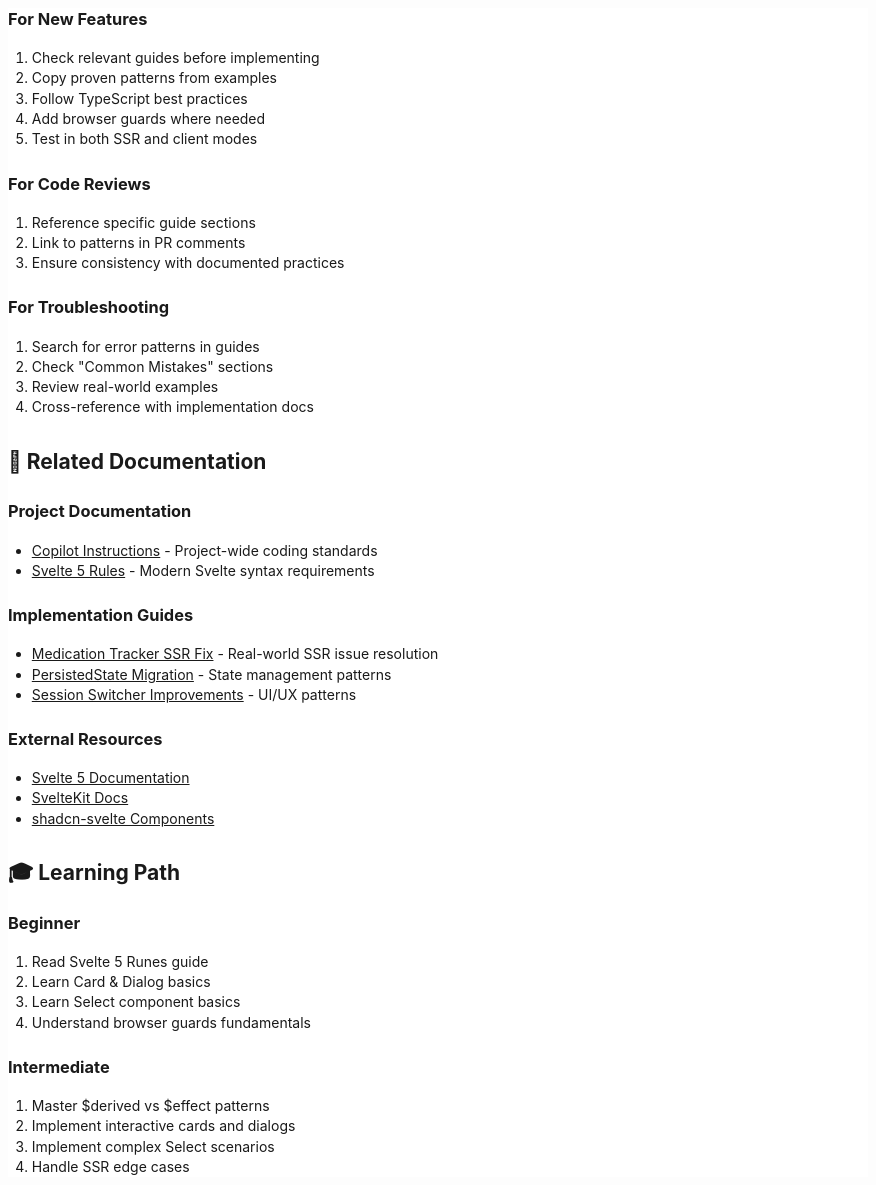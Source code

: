 ### For New Features
1. Check relevant guides before implementing
2. Copy proven patterns from examples
3. Follow TypeScript best practices
4. Add browser guards where needed
5. Test in both SSR and client modes

### For Code Reviews
1. Reference specific guide sections
2. Link to patterns in PR comments
3. Ensure consistency with documented practices

### For Troubleshooting
1. Search for error patterns in guides
2. Check "Common Mistakes" sections
3. Review real-world examples
4. Cross-reference with implementation docs

## 🔄 Related Documentation

### Project Documentation
- [Copilot Instructions](../../.github/copilot-instructions.md) - Project-wide coding standards
- [Svelte 5 Rules](../../.github/copilot-instructions.md#svelte-5-rules-required) - Modern Svelte syntax requirements

### Implementation Guides
- [Medication Tracker SSR Fix](../medication-tracker-ssr-fix.md) - Real-world SSR issue resolution
- [PersistedState Migration](../medication-tracker-persistedstate-revert.md) - State management patterns
- [Session Switcher Improvements](../medication-tracker-session-switcher-improvements.md) - UI/UX patterns

### External Resources
- [Svelte 5 Documentation](https://svelte.dev/docs/svelte/overview)
- [SvelteKit Docs](https://kit.svelte.dev/docs)
- [shadcn-svelte Components](https://www.shadcn-svelte.com/)

## 🎓 Learning Path

### Beginner
1. Read Svelte 5 Runes guide
2. Learn Card & Dialog basics
3. Learn Select component basics
4. Understand browser guards fundamentals

### Intermediate
1. Master $derived vs $effect patterns
2. Implement interactive cards and dialogs
3. Implement complex Select scenarios
4. Handle SSR edge cases
